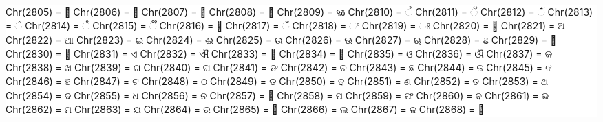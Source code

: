 Chr(2805) = ૵
Chr(2806) = ૶
Chr(2807) = ૷
Chr(2808) = ૸
Chr(2809) = ૹ
Chr(2810) = ૺ
Chr(2811) = ૻ
Chr(2812) = ૼ
Chr(2813) = ૽
Chr(2814) = ૾
Chr(2815) = ૿
Chr(2816) = ଀
Chr(2817) = ଁ
Chr(2818) = ଂ
Chr(2819) = ଃ
Chr(2820) = ଄
Chr(2821) = ଅ
Chr(2822) = ଆ
Chr(2823) = ଇ
Chr(2824) = ଈ
Chr(2825) = ଉ
Chr(2826) = ଊ
Chr(2827) = ଋ
Chr(2828) = ଌ
Chr(2829) = ଍
Chr(2830) = ଎
Chr(2831) = ଏ
Chr(2832) = ଐ
Chr(2833) = ଑
Chr(2834) = ଒
Chr(2835) = ଓ
Chr(2836) = ଔ
Chr(2837) = କ
Chr(2838) = ଖ
Chr(2839) = ଗ
Chr(2840) = ଘ
Chr(2841) = ଙ
Chr(2842) = ଚ
Chr(2843) = ଛ
Chr(2844) = ଜ
Chr(2845) = ଝ
Chr(2846) = ଞ
Chr(2847) = ଟ
Chr(2848) = ଠ
Chr(2849) = ଡ
Chr(2850) = ଢ
Chr(2851) = ଣ
Chr(2852) = ତ
Chr(2853) = ଥ
Chr(2854) = ଦ
Chr(2855) = ଧ
Chr(2856) = ନ
Chr(2857) = ଩
Chr(2858) = ପ
Chr(2859) = ଫ
Chr(2860) = ବ
Chr(2861) = ଭ
Chr(2862) = ମ
Chr(2863) = ଯ
Chr(2864) = ର
Chr(2865) = ଱
Chr(2866) = ଲ
Chr(2867) = ଳ
Chr(2868) = ଴